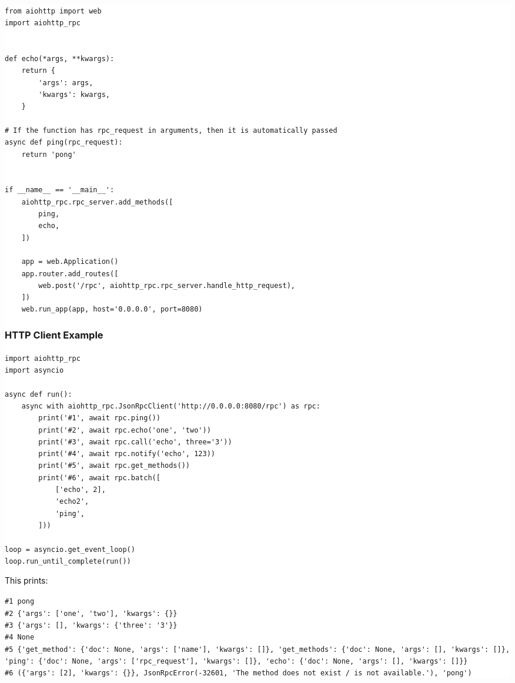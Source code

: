 ```python3
from aiohttp import web
import aiohttp_rpc


def echo(*args, **kwargs):
    return {
        'args': args,
        'kwargs': kwargs,
    }

# If the function has rpc_request in arguments, then it is automatically passed
async def ping(rpc_request):
    return 'pong'


if __name__ == '__main__':
    aiohttp_rpc.rpc_server.add_methods([
        ping,
        echo,
    ])

    app = web.Application()
    app.router.add_routes([
        web.post('/rpc', aiohttp_rpc.rpc_server.handle_http_request),
    ])
    web.run_app(app, host='0.0.0.0', port=8080)
```

### HTTP Client Example
```python3
import aiohttp_rpc
import asyncio

async def run():
    async with aiohttp_rpc.JsonRpcClient('http://0.0.0.0:8080/rpc') as rpc:
        print('#1', await rpc.ping())
        print('#2', await rpc.echo('one', 'two'))
        print('#3', await rpc.call('echo', three='3'))
        print('#4', await rpc.notify('echo', 123))
        print('#5', await rpc.get_methods())
        print('#6', await rpc.batch([
            ['echo', 2], 
            'echo2',
            'ping',
        ]))

loop = asyncio.get_event_loop()
loop.run_until_complete(run())
```

This prints:
```text
#1 pong
#2 {'args': ['one', 'two'], 'kwargs': {}}
#3 {'args': [], 'kwargs': {'three': '3'}}
#4 None
#5 {'get_method': {'doc': None, 'args': ['name'], 'kwargs': []}, 'get_methods': {'doc': None, 'args': [], 'kwargs': []}, 'ping': {'doc': None, 'args': ['rpc_request'], 'kwargs': []}, 'echo': {'doc': None, 'args': [], 'kwargs': []}}
#6 ({'args': [2], 'kwargs': {}}, JsonRpcError(-32601, 'The method does not exist / is not available.'), 'pong')
```
